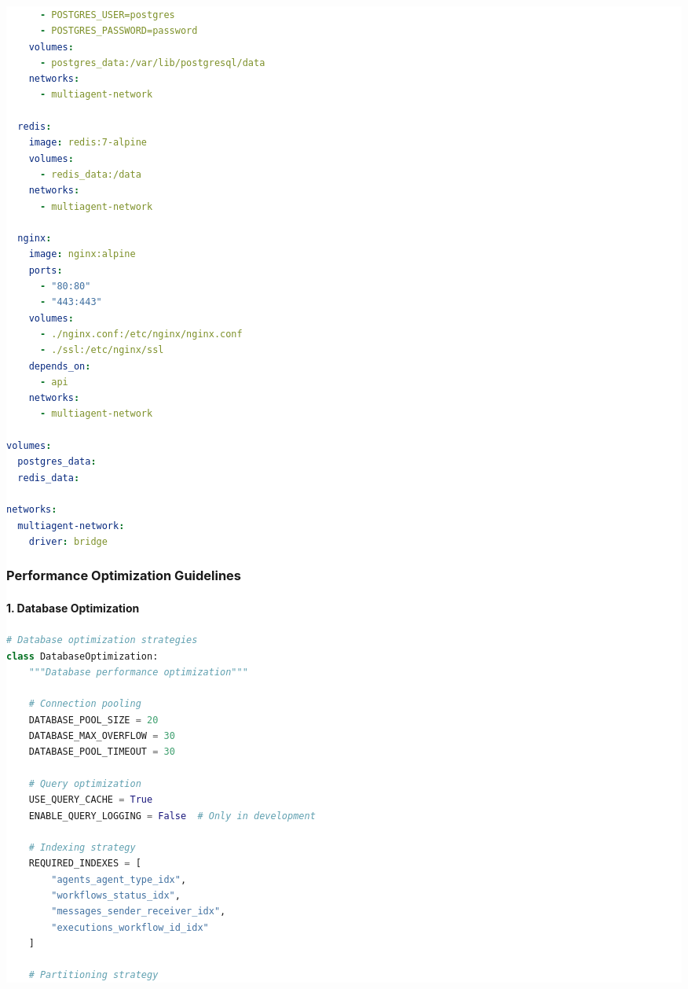 ```yaml
      - POSTGRES_USER=postgres
      - POSTGRES_PASSWORD=password
    volumes:
      - postgres_data:/var/lib/postgresql/data
    networks:
      - multiagent-network

  redis:
    image: redis:7-alpine
    volumes:
      - redis_data:/data
    networks:
      - multiagent-network

  nginx:
    image: nginx:alpine
    ports:
      - "80:80"
      - "443:443"
    volumes:
      - ./nginx.conf:/etc/nginx/nginx.conf
      - ./ssl:/etc/nginx/ssl
    depends_on:
      - api
    networks:
      - multiagent-network

volumes:
  postgres_data:
  redis_data:

networks:
  multiagent-network:
    driver: bridge
```

### Performance Optimization Guidelines

#### 1. Database Optimization

```python
# Database optimization strategies
class DatabaseOptimization:
    """Database performance optimization"""
    
    # Connection pooling
    DATABASE_POOL_SIZE = 20
    DATABASE_MAX_OVERFLOW = 30
    DATABASE_POOL_TIMEOUT = 30
    
    # Query optimization
    USE_QUERY_CACHE = True
    ENABLE_QUERY_LOGGING = False  # Only in development
    
    # Indexing strategy
    REQUIRED_INDEXES = [
        "agents_agent_type_idx",
        "workflows_status_idx",
        "messages_sender_receiver_idx",
        "executions_workflow_id_idx"
    ]
    
    # Partitioning strategy
```